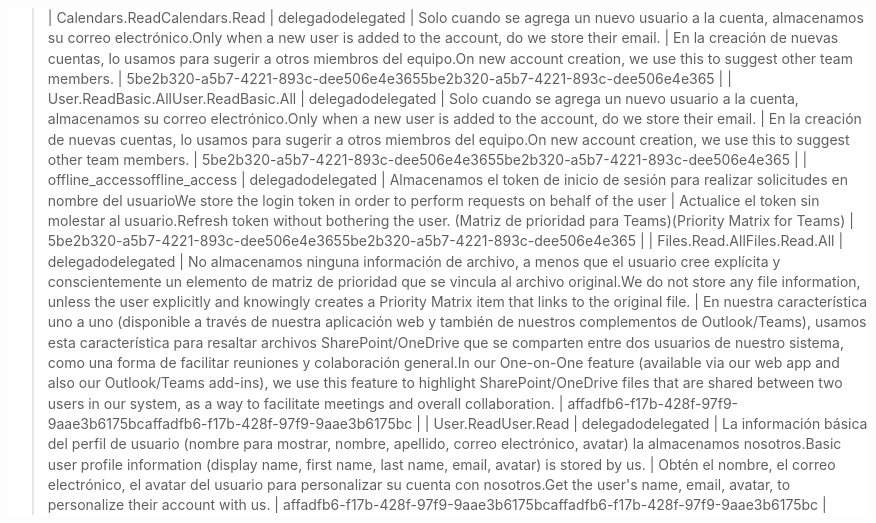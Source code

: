 >| <span data-ttu-id="55914-129">Calendars.Read</span><span class="sxs-lookup"><span data-stu-id="55914-129">Calendars.Read</span></span> | <span data-ttu-id="55914-130">delegado</span><span class="sxs-lookup"><span data-stu-id="55914-130">delegated</span></span> | <span data-ttu-id="55914-131">Solo cuando se agrega un nuevo usuario a la cuenta, almacenamos su correo electrónico.</span><span class="sxs-lookup"><span data-stu-id="55914-131">Only when a new user is added to the account, do we store their email.</span></span> | <span data-ttu-id="55914-132">En la creación de nuevas cuentas, lo usamos para sugerir a otros miembros del equipo.</span><span class="sxs-lookup"><span data-stu-id="55914-132">On new account creation, we use this to suggest other team members.</span></span> | <span data-ttu-id="55914-133">5be2b320-a5b7-4221-893c-dee506e4e365</span><span class="sxs-lookup"><span data-stu-id="55914-133">5be2b320-a5b7-4221-893c-dee506e4e365</span></span> |
>| <span data-ttu-id="55914-134">User.ReadBasic.All</span><span class="sxs-lookup"><span data-stu-id="55914-134">User.ReadBasic.All</span></span> | <span data-ttu-id="55914-135">delegado</span><span class="sxs-lookup"><span data-stu-id="55914-135">delegated</span></span> | <span data-ttu-id="55914-136">Solo cuando se agrega un nuevo usuario a la cuenta, almacenamos su correo electrónico.</span><span class="sxs-lookup"><span data-stu-id="55914-136">Only when a new user is added to the account, do we store their email.</span></span> | <span data-ttu-id="55914-137">En la creación de nuevas cuentas, lo usamos para sugerir a otros miembros del equipo.</span><span class="sxs-lookup"><span data-stu-id="55914-137">On new account creation, we use this to suggest other team members.</span></span> | <span data-ttu-id="55914-138">5be2b320-a5b7-4221-893c-dee506e4e365</span><span class="sxs-lookup"><span data-stu-id="55914-138">5be2b320-a5b7-4221-893c-dee506e4e365</span></span> |
>| <span data-ttu-id="55914-139">offline_access</span><span class="sxs-lookup"><span data-stu-id="55914-139">offline_access</span></span> | <span data-ttu-id="55914-140">delegado</span><span class="sxs-lookup"><span data-stu-id="55914-140">delegated</span></span> | <span data-ttu-id="55914-141">Almacenamos el token de inicio de sesión para realizar solicitudes en nombre del usuario</span><span class="sxs-lookup"><span data-stu-id="55914-141">We store the login token in order to perform requests on behalf of the user</span></span> | <span data-ttu-id="55914-142">Actualice el token sin molestar al usuario.</span><span class="sxs-lookup"><span data-stu-id="55914-142">Refresh token without bothering the user.</span></span> <span data-ttu-id="55914-143">(Matriz de prioridad para Teams)</span><span class="sxs-lookup"><span data-stu-id="55914-143">(Priority Matrix for Teams)</span></span> | <span data-ttu-id="55914-144">5be2b320-a5b7-4221-893c-dee506e4e365</span><span class="sxs-lookup"><span data-stu-id="55914-144">5be2b320-a5b7-4221-893c-dee506e4e365</span></span> |
>| <span data-ttu-id="55914-145">Files.Read.All</span><span class="sxs-lookup"><span data-stu-id="55914-145">Files.Read.All</span></span> | <span data-ttu-id="55914-146">delegado</span><span class="sxs-lookup"><span data-stu-id="55914-146">delegated</span></span> | <span data-ttu-id="55914-147">No almacenamos ninguna información de archivo, a menos que el usuario cree explícita y conscientemente un elemento de matriz de prioridad que se vincula al archivo original.</span><span class="sxs-lookup"><span data-stu-id="55914-147">We do not store any file information, unless the user explicitly and knowingly creates a Priority Matrix item that links to the original file.</span></span> | <span data-ttu-id="55914-148">En nuestra característica uno a uno (disponible a través de nuestra aplicación web y también de nuestros complementos de Outlook/Teams), usamos esta característica para resaltar archivos SharePoint/OneDrive que se comparten entre dos usuarios de nuestro sistema, como una forma de facilitar reuniones y colaboración general.</span><span class="sxs-lookup"><span data-stu-id="55914-148">In our One-on-One feature (available via our web app and also our Outlook/Teams add-ins), we use this feature to highlight SharePoint/OneDrive files that are shared between two users in our system, as a way to facilitate meetings and overall collaboration.</span></span> | <span data-ttu-id="55914-149">affadfb6-f17b-428f-97f9-9aae3b6175bc</span><span class="sxs-lookup"><span data-stu-id="55914-149">affadfb6-f17b-428f-97f9-9aae3b6175bc</span></span> |
>| <span data-ttu-id="55914-150">User.Read</span><span class="sxs-lookup"><span data-stu-id="55914-150">User.Read</span></span> | <span data-ttu-id="55914-151">delegado</span><span class="sxs-lookup"><span data-stu-id="55914-151">delegated</span></span> | <span data-ttu-id="55914-152">La información básica del perfil de usuario (nombre para mostrar, nombre, apellido, correo electrónico, avatar) la almacenamos nosotros.</span><span class="sxs-lookup"><span data-stu-id="55914-152">Basic user profile information (display name, first name, last name, email, avatar) is stored by us.</span></span> | <span data-ttu-id="55914-153">Obtén el nombre, el correo electrónico, el avatar del usuario para personalizar su cuenta con nosotros.</span><span class="sxs-lookup"><span data-stu-id="55914-153">Get the user's name, email, avatar, to personalize their account with us.</span></span> | <span data-ttu-id="55914-154">affadfb6-f17b-428f-97f9-9aae3b6175bc</span><span class="sxs-lookup"><span data-stu-id="55914-154">affadfb6-f17b-428f-97f9-9aae3b6175bc</span></span> |